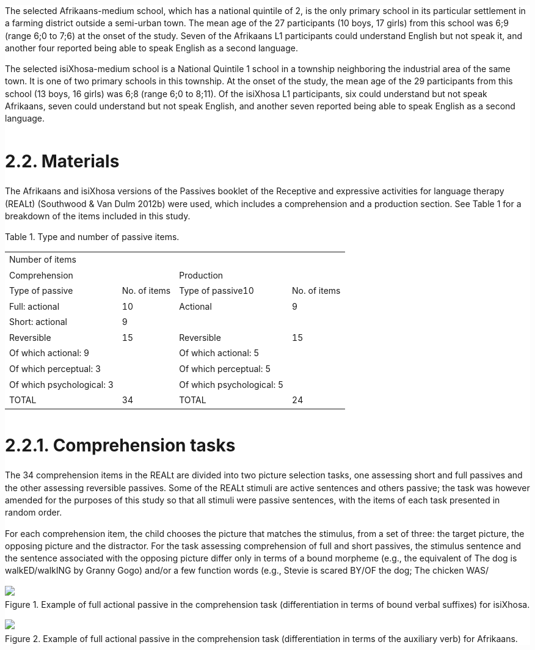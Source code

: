 The selected Afrikaans-medium school, which has a national quintile of 2, is the only primary school in its particular settlement in a farming district outside a semi-urban town. The mean age of the 27 participants (10 boys, 17 girls) from this school was 6;9 (range 6;0 to 7;6) at the onset of the study. Seven of the Afrikaans L1 participants could understand English but not speak it, and another four reported being able to speak English as a second language.

The selected isiXhosa-medium school is a National Quintile 1 school in a township neighboring the industrial area of the same town. It is one of two primary schools in this township. At the onset of the study, the mean age of the 29 participants from this school (13 boys, 16 girls) was 6;8 (range 6;0 to 8;11). Of the isiXhosa L1 participants, six could understand but not speak Afrikaans, seven could understand but not speak English, and another seven reported being able to speak English as a second language.

# 2.2. Materials

The Afrikaans and isiXhosa versions of the Passives booklet of the Receptive and expressive activities for language therapy (REALt) (Southwood & Van Dulm 2012b) were used, which includes a comprehension and a production section. See Table 1 for a breakdown of the items included in this study.

Table 1. Type and number of passive items.   

<html><body><table><tr><td colspan="4">Number of items</td></tr><tr><td colspan="2">Comprehension</td><td colspan="2">Production</td></tr><tr><td>Type of passive</td><td>No. of items</td><td>Type of passive10</td><td>No. of items</td></tr><tr><td>Full: actional</td><td>10</td><td>Actional</td><td>9</td></tr><tr><td>Short: actional</td><td>9</td><td></td><td></td></tr><tr><td> Reversible</td><td>15</td><td>Reversible</td><td>15</td></tr><tr><td>Of which actional: 9</td><td></td><td>Of which actional: 5</td><td></td></tr><tr><td>Of which perceptual: 3</td><td></td><td>Of which perceptual: 5</td><td></td></tr><tr><td>Of which psychological: 3</td><td></td><td>Of which psychological: 5</td><td></td></tr><tr><td>TOTAL</td><td>34</td><td>TOTAL</td><td>24</td></tr></table></body></html>

# 2.2.1. Comprehension tasks

The 34 comprehension items in the REALt are divided into two picture selection tasks, one assessing short and full passives and the other assessing reversible passives. Some of the REALt stimuli are active sentences and others passive; the task was however amended for the purposes of this study so that all stimuli were passive sentences, with the items of each task presented in random order.

For each comprehension item, the child chooses the picture that matches the stimulus, from a set of three: the target picture, the opposing picture and the distractor. For the task assessing comprehension of full and short passives, the stimulus sentence and the sentence associated with the opposing picture differ only in terms of a bound morpheme (e.g., the equivalent of The dog is walkED/walkING by Granny Gogo) and/or a few function words (e.g., Stevie is scared BY/OF the dog; The chicken WAS/

![](img/e176a6dbd550753160462172008ea4248f7e65fc655f66babf097cca06e4ee94.jpg)  
Figure 1. Example of full actional passive in the comprehension task (differentiation in terms of bound verbal suffixes) for isiXhosa.

![](img/d77543e88f93a0e8f8a44fcb599a6e506282119709cb7bdeefcb8de7bfbfd96d.jpg)  
Figure 2. Example of full actional passive in the comprehension task (differentiation in terms of the auxiliary verb) for Afrikaans.

